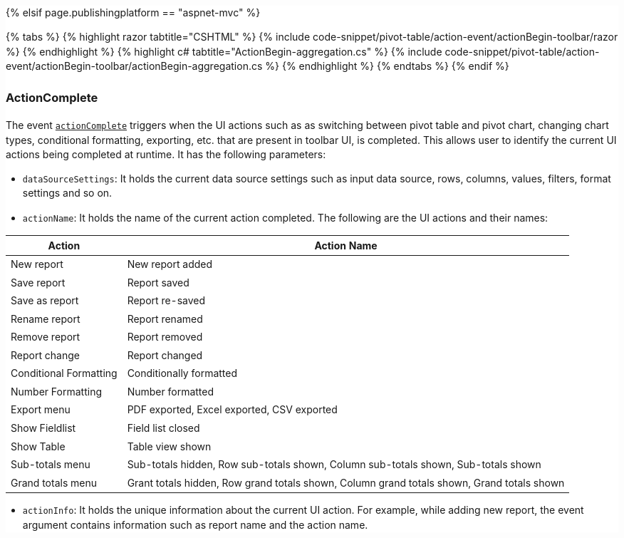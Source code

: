 {% elsif page.publishingplatform == "aspnet-mvc" %}

{% tabs %}
{% highlight razor tabtitle="CSHTML" %}
{% include code-snippet/pivot-table/action-event/actionBegin-toolbar/razor %}
{% endhighlight %}
{% highlight c# tabtitle="ActionBegin-aggregation.cs" %}
{% include code-snippet/pivot-table/action-event/actionBegin-toolbar/actionBegin-aggregation.cs %}
{% endhighlight %}
{% endtabs %}
{% endif %}



### ActionComplete

The event [`actionComplete`](https://help.syncfusion.com/cr/aspnetcore-js2/Syncfusion.EJ2.PivotView.PivotView.html#Syncfusion_EJ2_PivotView_PivotView_ActionComplete) triggers when the UI actions such as as switching between pivot table and pivot chart, changing chart types, conditional formatting, exporting, etc. that are present in toolbar UI, is completed. This allows user to identify the current UI actions being completed at runtime. It has the following parameters:

* `dataSourceSettings`: It holds the current data source settings such as input data source, rows, columns, values, filters, format settings and so on.

* `actionName`: It holds the name of the current action completed. The following are the UI actions and their names:

| Action | Action Name | 
|------|-------------|
| New report | New report added |
| Save report | Report saved |
| Save as report | Report re-saved |
| Rename report | Report renamed |
| Remove report | Report removed |
| Report change | Report changed |
| Conditional Formatting | Conditionally formatted |
| Number Formatting | Number formatted |
| Export menu | PDF exported, Excel exported, CSV exported  |
| Show Fieldlist | Field list closed |
| Show Table | Table view shown |
| Sub-totals menu | Sub-totals hidden, Row sub-totals shown, Column sub-totals shown, Sub-totals shown |
| Grand totals menu | Grant totals hidden, Row grand totals shown, Column grand totals shown, Grand totals shown |

* `actionInfo`: It holds the unique information about the current UI action. For example, while adding new report, the event argument contains information such as report name and the action name.
